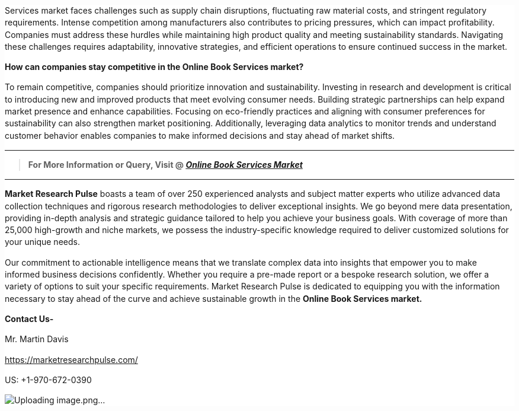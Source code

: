 Services market faces challenges such as supply chain disruptions, fluctuating raw material costs, and stringent regulatory requirements. Intense competition among manufacturers also contributes to pricing pressures, which can impact profitability. Companies must address these hurdles while maintaining high product quality and meeting sustainability standards. Navigating these challenges requires adaptability, innovative strategies, and efficient operations to ensure continued success in the market.</p><p><strong>How can companies stay competitive in the Online Book Services market?</strong></p><p>To remain competitive, companies should prioritize innovation and sustainability. Investing in research and development is critical to introducing new and improved products that meet evolving consumer needs. Building strategic partnerships can help expand market presence and enhance capabilities. Focusing on eco-friendly practices and aligning with consumer preferences for sustainability can also strengthen market positioning. Additionally, leveraging data analytics to monitor trends and understand customer behavior enables companies to make informed decisions and stay ahead of market shifts.</p><hr /><blockquote><p><strong>For More Information or Query, Visit @&nbsp;<em><a href="https://marketresearchpulse.com/report/21133/online-book-services-market?utm_source=Linkedin&utm_medium=021">Online Book Services Market</a></em></strong></p></blockquote><hr /><p><strong>Market Research Pulse</strong> boasts a team of over 250 experienced analysts and subject matter experts who utilize advanced data collection techniques and rigorous research methodologies to deliver exceptional insights. We go beyond mere data presentation, providing in-depth analysis and strategic guidance tailored to help you achieve your business goals. With coverage of more than 25,000 high-growth and niche markets, we possess the industry-specific knowledge required to deliver customized solutions for your unique needs.</p><p>Our commitment to actionable intelligence means that we translate complex data into insights that empower you to make informed business decisions confidently. Whether you require a pre-made report or a bespoke research solution, we offer a variety of options to suit your specific requirements. Market Research Pulse is dedicated to equipping you with the information necessary to stay ahead of the curve and achieve sustainable growth in the <strong>Online Book Services market.</strong></p><p><strong>Contact Us-</strong></p><p>Mr. Martin Davis</p><p>https://marketresearchpulse.com/</p><p>US: +1-970-672-0390</p>
![Uploading image.png…]()
